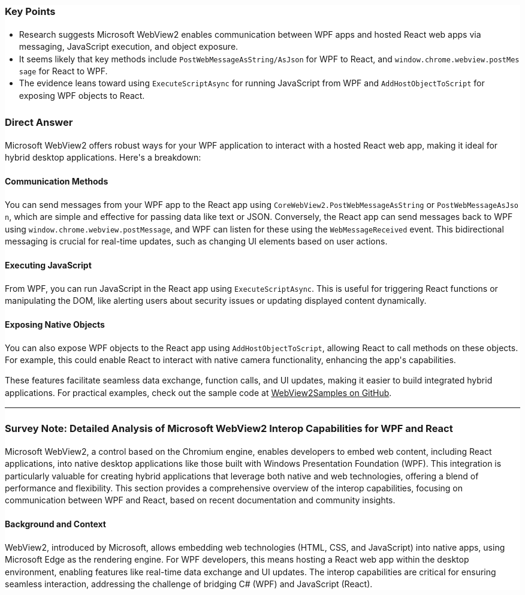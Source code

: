 ### Key Points
- Research suggests Microsoft WebView2 enables communication between WPF apps and hosted React web apps via messaging, JavaScript execution, and object exposure.
- It seems likely that key methods include `PostWebMessageAsString/AsJson` for WPF to React, and `window.chrome.webview.postMessage` for React to WPF.
- The evidence leans toward using `ExecuteScriptAsync` for running JavaScript from WPF and `AddHostObjectToScript` for exposing WPF objects to React.

### Direct Answer

Microsoft WebView2 offers robust ways for your WPF application to interact with a hosted React web app, making it ideal for hybrid desktop applications. Here's a breakdown:

#### Communication Methods
You can send messages from your WPF app to the React app using `CoreWebView2.PostWebMessageAsString` or `PostWebMessageAsJson`, which are simple and effective for passing data like text or JSON. Conversely, the React app can send messages back to WPF using `window.chrome.webview.postMessage`, and WPF can listen for these using the `WebMessageReceived` event. This bidirectional messaging is crucial for real-time updates, such as changing UI elements based on user actions.

#### Executing JavaScript
From WPF, you can run JavaScript in the React app using `ExecuteScriptAsync`. This is useful for triggering React functions or manipulating the DOM, like alerting users about security issues or updating displayed content dynamically.

#### Exposing Native Objects
You can also expose WPF objects to the React app using `AddHostObjectToScript`, allowing React to call methods on these objects. For example, this could enable React to interact with native camera functionality, enhancing the app's capabilities.

These features facilitate seamless data exchange, function calls, and UI updates, making it easier to build integrated hybrid applications. For practical examples, check out the sample code at [WebView2Samples on GitHub](https://github.com/MicrosoftEdge/WebView2Samples).

---

### Survey Note: Detailed Analysis of Microsoft WebView2 Interop Capabilities for WPF and React

Microsoft WebView2, a control based on the Chromium engine, enables developers to embed web content, including React applications, into native desktop applications like those built with Windows Presentation Foundation (WPF). This integration is particularly valuable for creating hybrid applications that leverage both native and web technologies, offering a blend of performance and flexibility. This section provides a comprehensive overview of the interop capabilities, focusing on communication between WPF and React, based on recent documentation and community insights.

#### Background and Context
WebView2, introduced by Microsoft, allows embedding web technologies (HTML, CSS, and JavaScript) into native apps, using Microsoft Edge as the rendering engine. For WPF developers, this means hosting a React web app within the desktop environment, enabling features like real-time data exchange and UI updates. The interop capabilities are critical for ensuring seamless interaction, addressing the challenge of bridging C# (WPF) and JavaScript (React).
